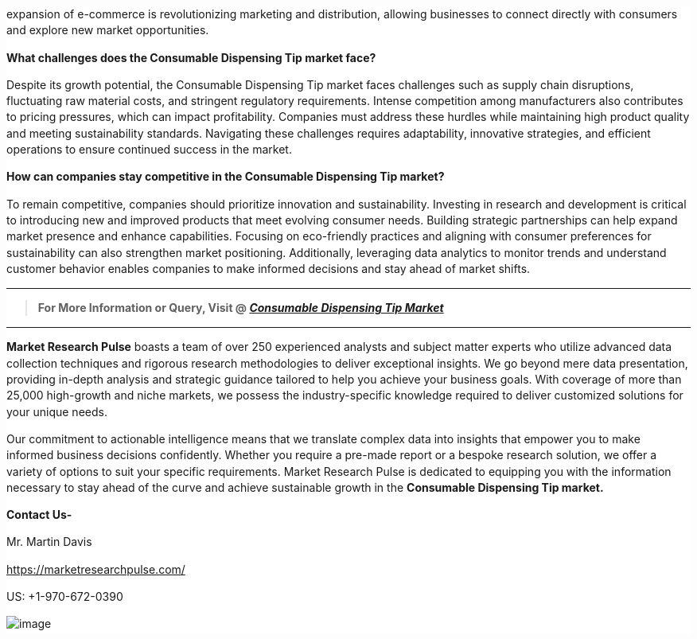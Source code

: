 expansion of e-commerce is revolutionizing marketing and distribution, allowing businesses to connect directly with consumers and explore new market opportunities.</p><p><strong>What challenges does the Consumable Dispensing Tip market face?</strong></p><p>Despite its growth potential, the Consumable Dispensing Tip market faces challenges such as supply chain disruptions, fluctuating raw material costs, and stringent regulatory requirements. Intense competition among manufacturers also contributes to pricing pressures, which can impact profitability. Companies must address these hurdles while maintaining high product quality and meeting sustainability standards. Navigating these challenges requires adaptability, innovative strategies, and efficient operations to ensure continued success in the market.</p><p><strong>How can companies stay competitive in the Consumable Dispensing Tip market?</strong></p><p>To remain competitive, companies should prioritize innovation and sustainability. Investing in research and development is critical to introducing new and improved products that meet evolving consumer needs. Building strategic partnerships can help expand market presence and enhance capabilities. Focusing on eco-friendly practices and aligning with consumer preferences for sustainability can also strengthen market positioning. Additionally, leveraging data analytics to monitor trends and understand customer behavior enables companies to make informed decisions and stay ahead of market shifts.</p><hr /><blockquote><p><strong>For More Information or Query, Visit @&nbsp;<em><a href="https://marketresearchpulse.com/report/60841/consumable-dispensing-tip-market?utm_source=Linkedin&utm_medium=0111">Consumable Dispensing Tip Market</a></em></strong></p></blockquote><hr /><p><strong>Market Research Pulse</strong> boasts a team of over 250 experienced analysts and subject matter experts who utilize advanced data collection techniques and rigorous research methodologies to deliver exceptional insights. We go beyond mere data presentation, providing in-depth analysis and strategic guidance tailored to help you achieve your business goals. With coverage of more than 25,000 high-growth and niche markets, we possess the industry-specific knowledge required to deliver customized solutions for your unique needs.</p><p>Our commitment to actionable intelligence means that we translate complex data into insights that empower you to make informed business decisions confidently. Whether you require a pre-made report or a bespoke research solution, we offer a variety of options to suit your specific requirements. Market Research Pulse is dedicated to equipping you with the information necessary to stay ahead of the curve and achieve sustainable growth in the <strong>Consumable Dispensing Tip market.</strong></p><p><strong>Contact Us-</strong></p><p>Mr. Martin Davis</p><p>https://marketresearchpulse.com/</p><p>US: +1-970-672-0390</p>
![image](https://github.com/user-attachments/assets/7c1ab75c-1f2a-4f6a-beb8-795d21825bda)

